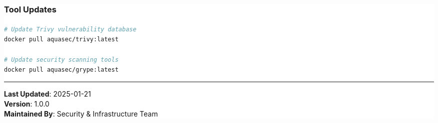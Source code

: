 ### Tool Updates
```bash
# Update Trivy vulnerability database
docker pull aquasec/trivy:latest

# Update security scanning tools
docker pull aquasec/grype:latest
```

---

**Last Updated**: 2025-01-21  
**Version**: 1.0.0  
**Maintained By**: Security & Infrastructure Team
